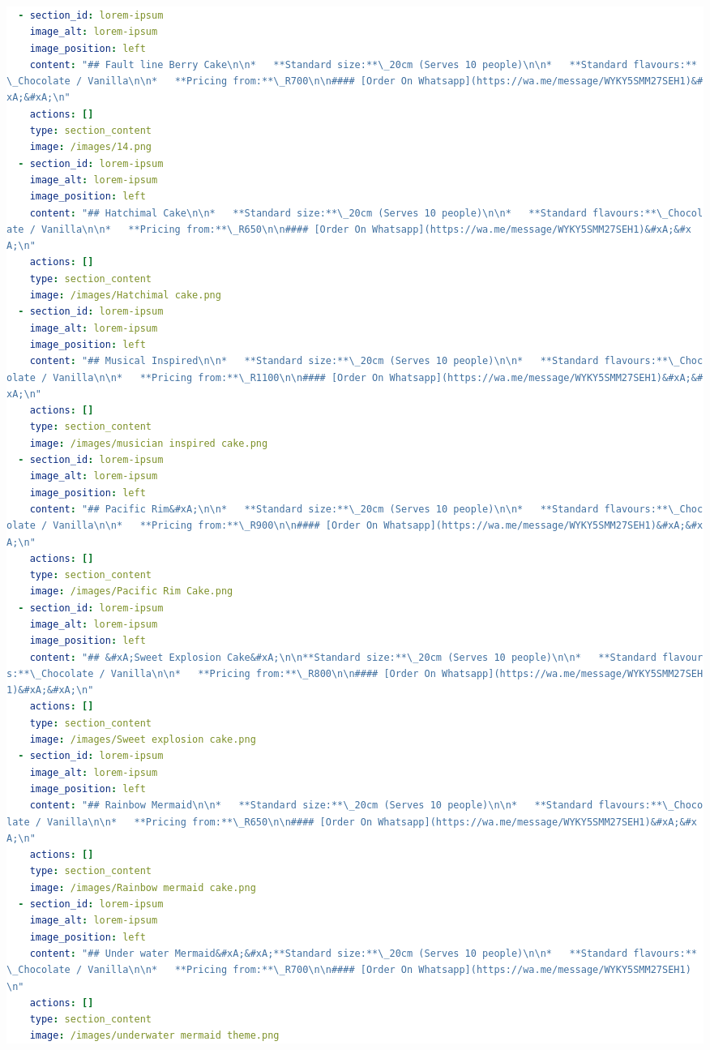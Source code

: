 ```yaml
  - section_id: lorem-ipsum
    image_alt: lorem-ipsum
    image_position: left
    content: "## Fault line Berry Cake\n\n*   **Standard size:**\_20cm (Serves 10 people)\n\n*   **Standard flavours:**\_Chocolate / Vanilla\n\n*   **Pricing from:**\_R700\n\n#### [Order On Whatsapp](https://wa.me/message/WYKY5SMM27SEH1)&#xA;&#xA;\n"
    actions: []
    type: section_content
    image: /images/14.png
  - section_id: lorem-ipsum
    image_alt: lorem-ipsum
    image_position: left
    content: "## Hatchimal Cake\n\n*   **Standard size:**\_20cm (Serves 10 people)\n\n*   **Standard flavours:**\_Chocolate / Vanilla\n\n*   **Pricing from:**\_R650\n\n#### [Order On Whatsapp](https://wa.me/message/WYKY5SMM27SEH1)&#xA;&#xA;\n"
    actions: []
    type: section_content
    image: /images/Hatchimal cake.png
  - section_id: lorem-ipsum
    image_alt: lorem-ipsum
    image_position: left
    content: "## Musical Inspired\n\n*   **Standard size:**\_20cm (Serves 10 people)\n\n*   **Standard flavours:**\_Chocolate / Vanilla\n\n*   **Pricing from:**\_R1100\n\n#### [Order On Whatsapp](https://wa.me/message/WYKY5SMM27SEH1)&#xA;&#xA;\n"
    actions: []
    type: section_content
    image: /images/musician inspired cake.png
  - section_id: lorem-ipsum
    image_alt: lorem-ipsum
    image_position: left
    content: "## Pacific Rim&#xA;\n\n*   **Standard size:**\_20cm (Serves 10 people)\n\n*   **Standard flavours:**\_Chocolate / Vanilla\n\n*   **Pricing from:**\_R900\n\n#### [Order On Whatsapp](https://wa.me/message/WYKY5SMM27SEH1)&#xA;&#xA;\n"
    actions: []
    type: section_content
    image: /images/Pacific Rim Cake.png
  - section_id: lorem-ipsum
    image_alt: lorem-ipsum
    image_position: left
    content: "## &#xA;Sweet Explosion Cake&#xA;\n\n**Standard size:**\_20cm (Serves 10 people)\n\n*   **Standard flavours:**\_Chocolate / Vanilla\n\n*   **Pricing from:**\_R800\n\n#### [Order On Whatsapp](https://wa.me/message/WYKY5SMM27SEH1)&#xA;&#xA;\n"
    actions: []
    type: section_content
    image: /images/Sweet explosion cake.png
  - section_id: lorem-ipsum
    image_alt: lorem-ipsum
    image_position: left
    content: "## Rainbow Mermaid\n\n*   **Standard size:**\_20cm (Serves 10 people)\n\n*   **Standard flavours:**\_Chocolate / Vanilla\n\n*   **Pricing from:**\_R650\n\n#### [Order On Whatsapp](https://wa.me/message/WYKY5SMM27SEH1)&#xA;&#xA;\n"
    actions: []
    type: section_content
    image: /images/Rainbow mermaid cake.png
  - section_id: lorem-ipsum
    image_alt: lorem-ipsum
    image_position: left
    content: "## Under water Mermaid&#xA;&#xA;**Standard size:**\_20cm (Serves 10 people)\n\n*   **Standard flavours:**\_Chocolate / Vanilla\n\n*   **Pricing from:**\_R700\n\n#### [Order On Whatsapp](https://wa.me/message/WYKY5SMM27SEH1)\n"
    actions: []
    type: section_content
    image: /images/underwater mermaid theme.png
```